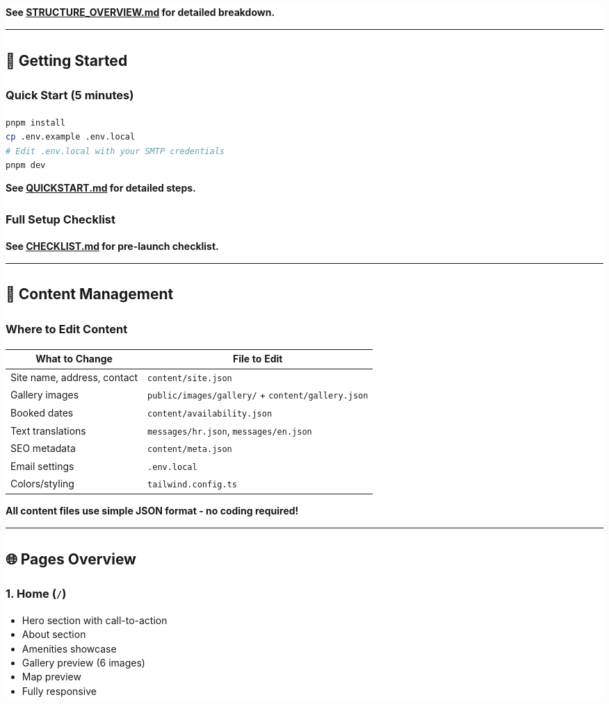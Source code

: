 **See [STRUCTURE_OVERVIEW.md](STRUCTURE_OVERVIEW.md) for detailed breakdown.**

---

## 🚀 Getting Started

### Quick Start (5 minutes)
```bash
pnpm install
cp .env.example .env.local
# Edit .env.local with your SMTP credentials
pnpm dev
```

**See [QUICKSTART.md](QUICKSTART.md) for detailed steps.**

### Full Setup Checklist
**See [CHECKLIST.md](CHECKLIST.md) for pre-launch checklist.**

---

## 📝 Content Management

### Where to Edit Content

| What to Change | File to Edit |
|---------------|--------------|
| Site name, address, contact | `content/site.json` |
| Gallery images | `public/images/gallery/` + `content/gallery.json` |
| Booked dates | `content/availability.json` |
| Text translations | `messages/hr.json`, `messages/en.json` |
| SEO metadata | `content/meta.json` |
| Email settings | `.env.local` |
| Colors/styling | `tailwind.config.ts` |

**All content files use simple JSON format - no coding required!**

---

## 🌐 Pages Overview

### 1. Home (`/`)
- Hero section with call-to-action
- About section
- Amenities showcase
- Gallery preview (6 images)
- Map preview
- Fully responsive
